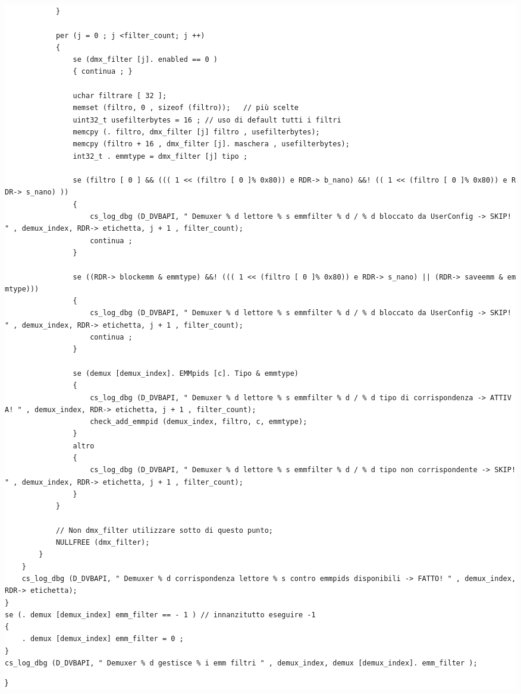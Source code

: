 				}

				per (j = 0 ; j <filter_count; j ++)
				{
					se (dmx_filter [j]. enabled == 0 )
					{ continua ; }

					uchar filtrare [ 32 ];
					memset (filtro, 0 , sizeof (filtro));   // più scelte
					uint32_t usefilterbytes = 16 ; // uso di default tutti i filtri
					memcpy (. filtro, dmx_filter [j] filtro , usefilterbytes);
					memcpy (filtro + 16 , dmx_filter [j]. maschera , usefilterbytes);
					int32_t . emmtype = dmx_filter [j] tipo ;

					se (filtro [ 0 ] && ((( 1 << (filtro [ 0 ]% 0x80)) e RDR-> b_nano) &&! (( 1 << (filtro [ 0 ]% 0x80)) e RDR-> s_nano) ))
					{ 
						cs_log_dbg (D_DVBAPI, " Demuxer % d lettore % s emmfilter % d / % d bloccato da UserConfig -> SKIP! " , demux_index, RDR-> etichetta, j + 1 , filter_count);
						continua ;
					}

					se ((RDR-> blockemm & emmtype) &&! ((( 1 << (filtro [ 0 ]% 0x80)) e RDR-> s_nano) || (RDR-> saveemm & emmtype)))
					{ 
						cs_log_dbg (D_DVBAPI, " Demuxer % d lettore % s emmfilter % d / % d bloccato da UserConfig -> SKIP! " , demux_index, RDR-> etichetta, j + 1 , filter_count);
						continua ;
					}
				
					se (demux [demux_index]. EMMpids [c]. Tipo & emmtype)
					{
						cs_log_dbg (D_DVBAPI, " Demuxer % d lettore % s emmfilter % d / % d tipo di corrispondenza -> ATTIVA! " , demux_index, RDR-> etichetta, j + 1 , filter_count);
						check_add_emmpid (demux_index, filtro, c, emmtype);
					}
					altro
					{
						cs_log_dbg (D_DVBAPI, " Demuxer % d lettore % s emmfilter % d / % d tipo non corrispondente -> SKIP! " , demux_index, RDR-> etichetta, j + 1 , filter_count);
					}
				}
					
				// Non dmx_filter utilizzare sotto di questo punto;
				NULLFREE (dmx_filter);
			}
		}
		cs_log_dbg (D_DVBAPI, " Demuxer % d corrispondenza lettore % s contro emmpids disponibili -> FATTO! " , demux_index, RDR-> etichetta);
	}
	se (. demux [demux_index] emm_filter == - 1 ) // innanzitutto eseguire -1
	{
		. demux [demux_index] emm_filter = 0 ;
	}
	cs_log_dbg (D_DVBAPI, " Demuxer % d gestisce % i emm filtri " , demux_index, demux [demux_index]. emm_filter );
}
